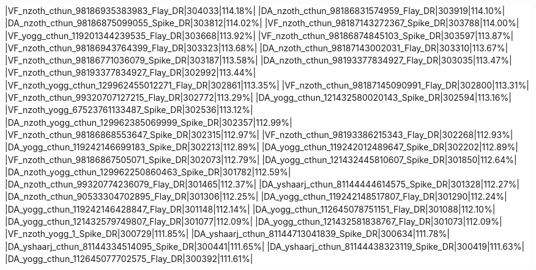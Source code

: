 |VF_nzoth_cthun_98186935383983_Flay_DR|304033|114.18%|
|DA_nzoth_cthun_98186831574959_Flay_DR|303919|114.10%|
|DA_nzoth_cthun_98186875099055_Spike_DR|303812|114.02%|
|VF_nzoth_cthun_98187143272367_Spike_DR|303788|114.00%|
|VF_yogg_cthun_119201344239535_Flay_DR|303668|113.92%|
|VF_nzoth_cthun_98186874845103_Spike_DR|303597|113.87%|
|VF_nzoth_cthun_98186943764399_Flay_DR|303323|113.68%|
|DA_nzoth_cthun_98187143002031_Flay_DR|303310|113.67%|
|VF_nzoth_cthun_98186771036079_Spike_DR|303187|113.58%|
|DA_nzoth_cthun_98193377834927_Flay_DR|303035|113.47%|
|VF_nzoth_cthun_98193377834927_Flay_DR|302992|113.44%|
|VF_nzoth_yogg_cthun_129962455012271_Flay_DR|302861|113.35%|
|VF_nzoth_cthun_98187145090991_Flay_DR|302800|113.31%|
|VF_nzoth_cthun_99320707127215_Flay_DR|302772|113.29%|
|DA_yogg_cthun_121432580020143_Spike_DR|302594|113.16%|
|VF_nzoth_yogg_67523761133487_Spike_DR|302536|113.12%|
|DA_nzoth_yogg_cthun_129962385069999_Spike_DR|302357|112.99%|
|VF_nzoth_cthun_98186868553647_Spike_DR|302315|112.97%|
|VF_nzoth_cthun_98193386215343_Flay_DR|302268|112.93%|
|DA_yogg_cthun_119242146699183_Spike_DR|302213|112.89%|
|DA_yogg_cthun_119242012489647_Spike_DR|302202|112.89%|
|VF_nzoth_cthun_98186867505071_Spike_DR|302073|112.79%|
|DA_yogg_cthun_121432445810607_Spike_DR|301850|112.64%|
|DA_nzoth_yogg_cthun_129962250860463_Spike_DR|301782|112.59%|
|DA_nzoth_cthun_99320774236079_Flay_DR|301465|112.37%|
|DA_yshaarj_cthun_81144444614575_Spike_DR|301328|112.27%|
|DA_nzoth_cthun_90533304702895_Flay_DR|301306|112.25%|
|DA_yogg_cthun_119242148517807_Flay_DR|301290|112.24%|
|DA_yogg_cthun_119242146428847_Flay_DR|301148|112.14%|
|DA_yogg_cthun_112645078751151_Flay_DR|301088|112.10%|
|DA_yogg_cthun_121432579749807_Flay_DR|301077|112.09%|
|DA_yogg_cthun_121432581838767_Flay_DR|301073|112.09%|
|VF_nzoth_yogg_1_Spike_DR|300729|111.85%|
|DA_yshaarj_cthun_81144713041839_Spike_DR|300634|111.78%|
|DA_yshaarj_cthun_81144334514095_Spike_DR|300441|111.65%|
|DA_yshaarj_cthun_81144438323119_Spike_DR|300419|111.63%|
|DA_yogg_cthun_112645077702575_Flay_DR|300392|111.61%|